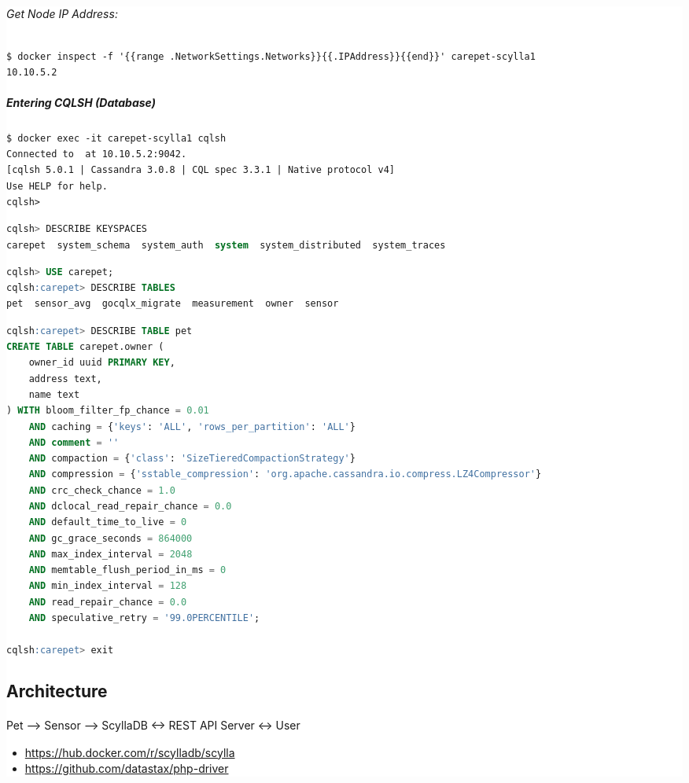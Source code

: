 ###### Get Node IP Address:
```shell
$ docker inspect -f '{{range .NetworkSettings.Networks}}{{.IPAddress}}{{end}}' carepet-scylla1
10.10.5.2
```

##### Entering CQLSH (Database)

```shell
$ docker exec -it carepet-scylla1 cqlsh
Connected to  at 10.10.5.2:9042.
[cqlsh 5.0.1 | Cassandra 3.0.8 | CQL spec 3.3.1 | Native protocol v4]
Use HELP for help.
cqlsh>
```

```sql
cqlsh> DESCRIBE KEYSPACES
carepet  system_schema  system_auth  system  system_distributed  system_traces
```

```sql
cqlsh> USE carepet;
cqlsh:carepet> DESCRIBE TABLES
pet  sensor_avg  gocqlx_migrate  measurement  owner  sensor
```
```sql
cqlsh:carepet> DESCRIBE TABLE pet
CREATE TABLE carepet.owner (
    owner_id uuid PRIMARY KEY,
    address text,
    name text
) WITH bloom_filter_fp_chance = 0.01
    AND caching = {'keys': 'ALL', 'rows_per_partition': 'ALL'}
    AND comment = ''
    AND compaction = {'class': 'SizeTieredCompactionStrategy'}
    AND compression = {'sstable_compression': 'org.apache.cassandra.io.compress.LZ4Compressor'}
    AND crc_check_chance = 1.0
    AND dclocal_read_repair_chance = 0.0
    AND default_time_to_live = 0
    AND gc_grace_seconds = 864000
    AND max_index_interval = 2048
    AND memtable_flush_period_in_ms = 0
    AND min_index_interval = 128
    AND read_repair_chance = 0.0
    AND speculative_retry = '99.0PERCENTILE';

cqlsh:carepet> exit
```

## Architecture

Pet --> Sensor --> ScyllaDB <-> REST API Server <-> User

- https://hub.docker.com/r/scylladb/scylla
- https://github.com/datastax/php-driver

